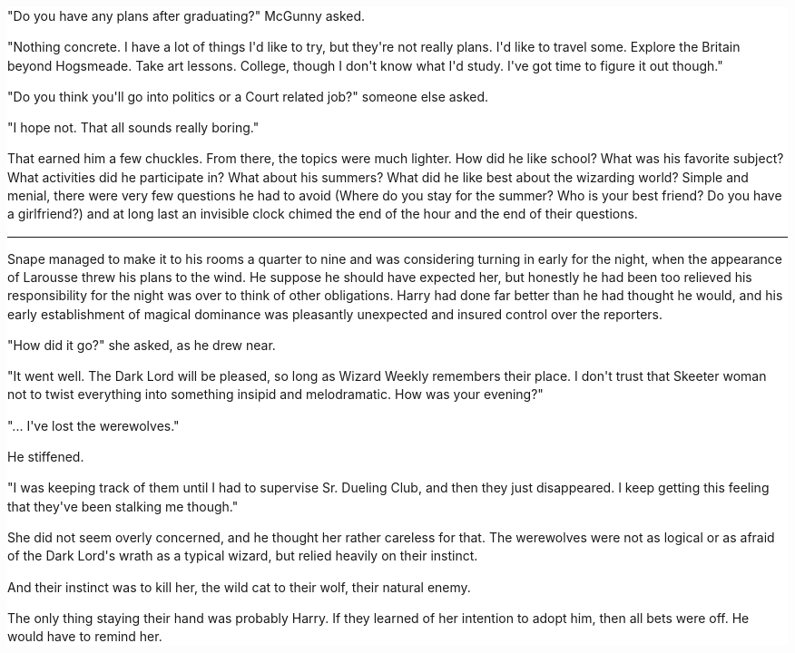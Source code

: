 "Do you have any plans after graduating?" McGunny asked.

"Nothing concrete. I have a lot of things I'd like to try, but they're
not really plans. I'd like to travel some. Explore the Britain beyond
Hogsmeade. Take art lessons. College, though I don't know what I'd
study. I've got time to figure it out though."

"Do you think you'll go into politics or a Court related job?" someone
else asked.

"I hope not. That all sounds really boring."

That earned him a few chuckles. From there, the topics were much
lighter. How did he like school? What was his favorite subject? What
activities did he participate in? What about his summers? What did he
like best about the wizarding world? Simple and menial, there were very
few questions he had to avoid (Where do you stay for the summer? Who is
your best friend? Do you have a girlfriend?) and at long last an
invisible clock chimed the end of the hour and the end of their
questions.

---

Snape managed to make it to his rooms a quarter to nine and was
considering turning in early for the night, when the appearance of
Larousse threw his plans to the wind. He suppose he should have expected
her, but honestly he had been too relieved his responsibility for the
night was over to think of other obligations. Harry had done far better
than he had thought he would, and his early establishment of magical
dominance was pleasantly unexpected and insured control over the
reporters.

"How did it go?" she asked, as he drew near.

"It went well. The Dark Lord will be pleased, so long as Wizard Weekly
remembers their place. I don't trust that Skeeter woman not to twist
everything into something insipid and melodramatic. How was your
evening?"

"... I've lost the werewolves."

He stiffened.

"I was keeping track of them until I had to supervise Sr. Dueling Club,
and then they just disappeared. I keep getting this feeling that they've
been stalking me though."

She did not seem overly concerned, and he thought her rather careless
for that. The werewolves were not as logical or as afraid of the Dark
Lord's wrath as a typical wizard, but relied heavily on their instinct.

And their instinct was to kill her, the wild cat to their wolf, their
natural enemy.

The only thing staying their hand was probably Harry. If they learned of
her intention to adopt him, then all bets were off. He would have to
remind her.
